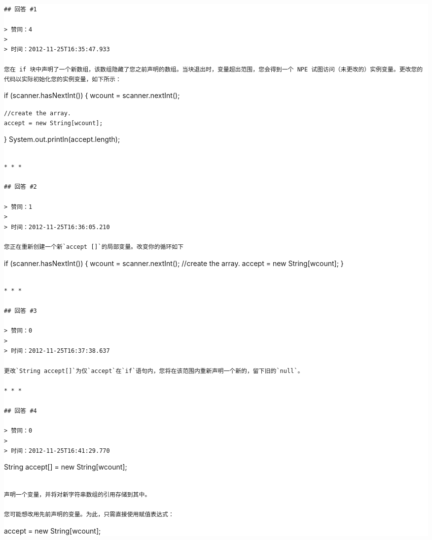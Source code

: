 ```
## 回答 #1

> 赞同：4
> 
> 时间：2012-11-25T16:35:47.933

您在 if 块中声明了一个新数组，该数组隐藏了您之前声明的数组。当块退出时，变量超出范围，您会得到一个 NPE 试图访问（未更改的）实例变量。更改您的代码以实际初始化您的实例变量，如下所示：

```
if (scanner.hasNextInt()) {
    wcount = scanner.nextInt();

    //create the array.
    accept = new String[wcount];
}
System.out.println(accept.length); 
```

* * *

## 回答 #2

> 赞同：1
> 
> 时间：2012-11-25T16:36:05.210

您正在重新创建一个新`accept []`的局部变量。改变你的循环如下

```
if (scanner.hasNextInt()) {
  wcount = scanner.nextInt();
  //create the array.
  accept = new String[wcount];
} 
```

* * *

## 回答 #3

> 赞同：0
> 
> 时间：2012-11-25T16:37:38.637

更改`String accept[]`为仅`accept`在`if`语句内，您将在该范围内重新声明一个新的，留下旧的`null`。

* * *

## 回答 #4

> 赞同：0
> 
> 时间：2012-11-25T16:41:29.770

```
String accept[] = new String[wcount]; 
```

声明一个变量，并将对新字符串数组的引用存储到其中。

您可能想改用先前声明的变量。为此，只需直接使用赋值表达式：

```
accept = new String[wcount]; 
```
```